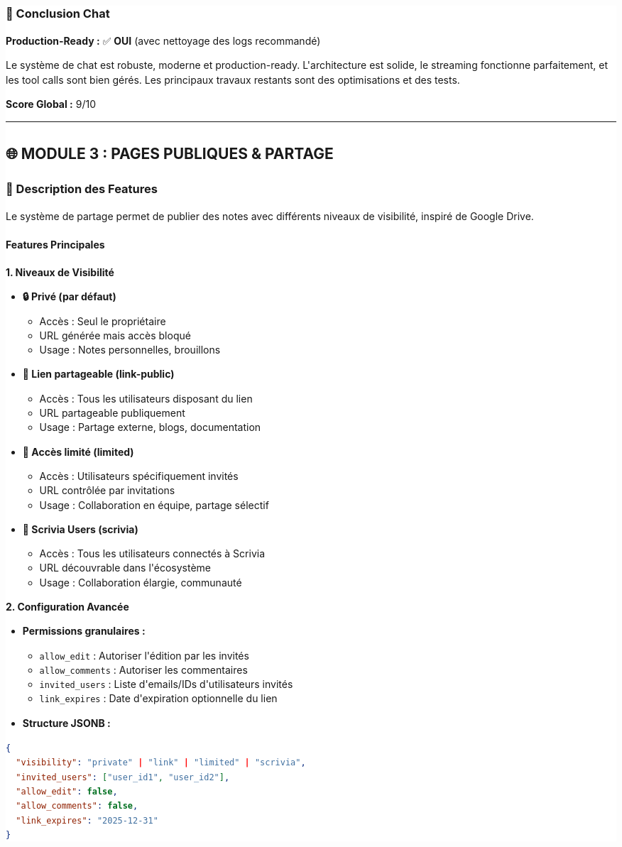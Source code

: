 ### 🎯 Conclusion Chat

**Production-Ready :** ✅ **OUI** (avec nettoyage des logs recommandé)

Le système de chat est robuste, moderne et production-ready. L'architecture est solide, le streaming fonctionne parfaitement, et les tool calls sont bien gérés. Les principaux travaux restants sont des optimisations et des tests.

**Score Global :** 9/10

---

## 🌐 MODULE 3 : PAGES PUBLIQUES & PARTAGE

### 🎨 Description des Features

Le système de partage permet de publier des notes avec différents niveaux de visibilité, inspiré de Google Drive.

#### Features Principales

**1. Niveaux de Visibilité**

- **🔒 Privé (par défaut)**
  - Accès : Seul le propriétaire
  - URL générée mais accès bloqué
  - Usage : Notes personnelles, brouillons

- **🔗 Lien partageable (link-public)**
  - Accès : Tous les utilisateurs disposant du lien
  - URL partageable publiquement
  - Usage : Partage externe, blogs, documentation

- **👥 Accès limité (limited)**
  - Accès : Utilisateurs spécifiquement invités
  - URL contrôlée par invitations
  - Usage : Collaboration en équipe, partage sélectif

- **👤 Scrivia Users (scrivia)**
  - Accès : Tous les utilisateurs connectés à Scrivia
  - URL découvrable dans l'écosystème
  - Usage : Collaboration élargie, communauté

**2. Configuration Avancée**

- **Permissions granulaires :**
  - `allow_edit` : Autoriser l'édition par les invités
  - `allow_comments` : Autoriser les commentaires
  - `invited_users` : Liste d'emails/IDs d'utilisateurs invités
  - `link_expires` : Date d'expiration optionnelle du lien

- **Structure JSONB :**
```json
{
  "visibility": "private" | "link" | "limited" | "scrivia",
  "invited_users": ["user_id1", "user_id2"],
  "allow_edit": false,
  "allow_comments": false,
  "link_expires": "2025-12-31"
}
```
